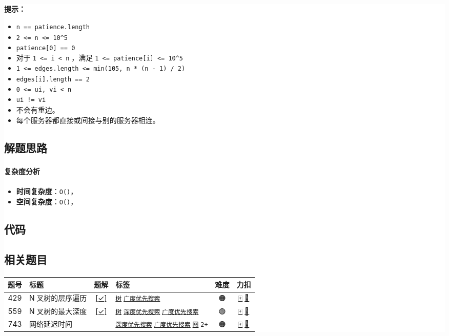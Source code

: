 > 



**提示：**

  * `n == patience.length`
  * `2 <= n <= 10^5`
  * `patience[0] == 0`
  * 对于 `1 <= i < n` ，满足 `1 <= patience[i] <= 10^5`
  * `1 <= edges.length <= min(105, n * (n - 1) / 2)`
  * `edges[i].length == 2`
  * `0 <= ui, vi < n`
  * `ui != vi`
  * 不会有重边。
  * 每个服务器都直接或间接与别的服务器相连。


## 解题思路

#### 复杂度分析

- **时间复杂度**：`O()`，
- **空间复杂度**：`O()`，

## 代码

```javascript

```

## 相关题目


| 题号 | 标题 | 题解 | 标签 | 难度 | 力扣 |
| :------: | :------ | :------: | :------ | :------: | :------: |
| 429 | N 叉树的层序遍历 | [[✓]](/problem/0429.md) |  [`树`](/tag/tree.md) [`广度优先搜索`](/tag/breadth-first-search.md) | 🟠 | [🀄️](https://leetcode.cn/problems/n-ary-tree-level-order-traversal) [🔗](https://leetcode.com/problems/n-ary-tree-level-order-traversal) |
| 559 | N 叉树的最大深度 | [[✓]](/problem/0559.md) |  [`树`](/tag/tree.md) [`深度优先搜索`](/tag/depth-first-search.md) [`广度优先搜索`](/tag/breadth-first-search.md) | 🟢 | [🀄️](https://leetcode.cn/problems/maximum-depth-of-n-ary-tree) [🔗](https://leetcode.com/problems/maximum-depth-of-n-ary-tree) |
| 743 | 网络延迟时间 |  |  [`深度优先搜索`](/tag/depth-first-search.md) [`广度优先搜索`](/tag/breadth-first-search.md) [`图`](/tag/graph.md) `2+` | 🟠 | [🀄️](https://leetcode.cn/problems/network-delay-time) [🔗](https://leetcode.com/problems/network-delay-time) |